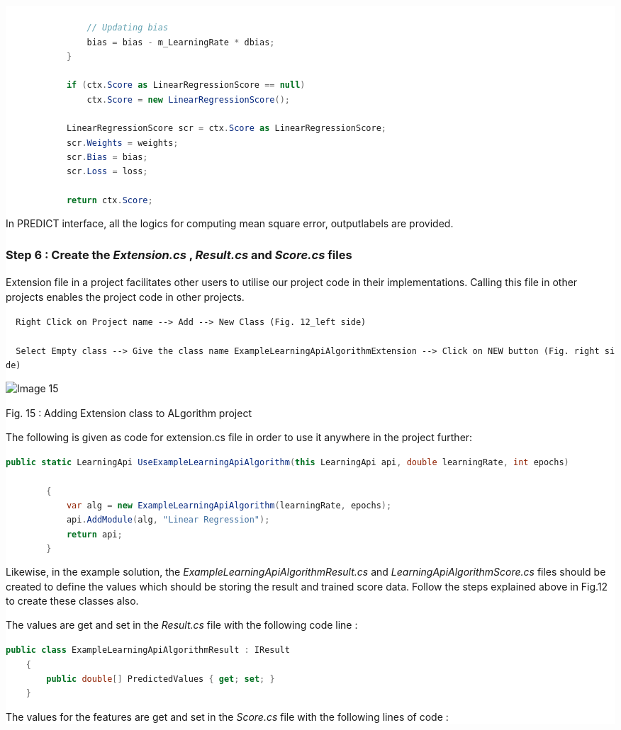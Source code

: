 ```csharp

                // Updating bias
                bias = bias - m_LearningRate * dbias;
            }

            if (ctx.Score as LinearRegressionScore == null)
                ctx.Score = new LinearRegressionScore();

            LinearRegressionScore scr = ctx.Score as LinearRegressionScore;
            scr.Weights = weights;
            scr.Bias = bias;
            scr.Loss = loss;            

            return ctx.Score;

```
In PREDICT interface, all the logics for computing mean square error, outputlabels are provided. 

### Step 6 : Create the *Extension.cs* , *Result.cs* and *Score.cs* files

Extension file in a project facilitates other users to utilise our project code in their implementations. Calling this file in other projects enables the project code in other projects.
      
      Right Click on Project name --> Add --> New Class (Fig. 12_left side)
      
      Select Empty class --> Give the class name ExampleLearningApiAlgorithmExtension --> Click on NEW button (Fig. right side)

![Image 15](https://user-images.githubusercontent.com/44580961/99399573-df242880-290b-11eb-8487-36d3aeaf4b28.png)

Fig. 15 : Adding Extension class to ALgorithm project 

The following is given as code for extension.cs file in order to use it anywhere in the project further:

```csharp
public static LearningApi UseExampleLearningApiAlgorithm(this LearningApi api, double learningRate, int epochs)

        {
            var alg = new ExampleLearningApiAlgorithm(learningRate, epochs);
            api.AddModule(alg, "Linear Regression");
            return api;
        }
```

Likewise, in the example solution, the *ExampleLearningApiAlgorithmResult.cs* and *LearningApiAlgorithmScore.cs* files should be created to define the values which should be storing the result and trained score data. Follow the steps explained above in Fig.12 to create these classes also.

The values are get and set in the _Result.cs_ file with the following code line :

```csharp
public class ExampleLearningApiAlgorithmResult : IResult
    {
        public double[] PredictedValues { get; set; }
    }
```
The values for the features are get and set in the _Score.cs_ file with the following lines of code :
